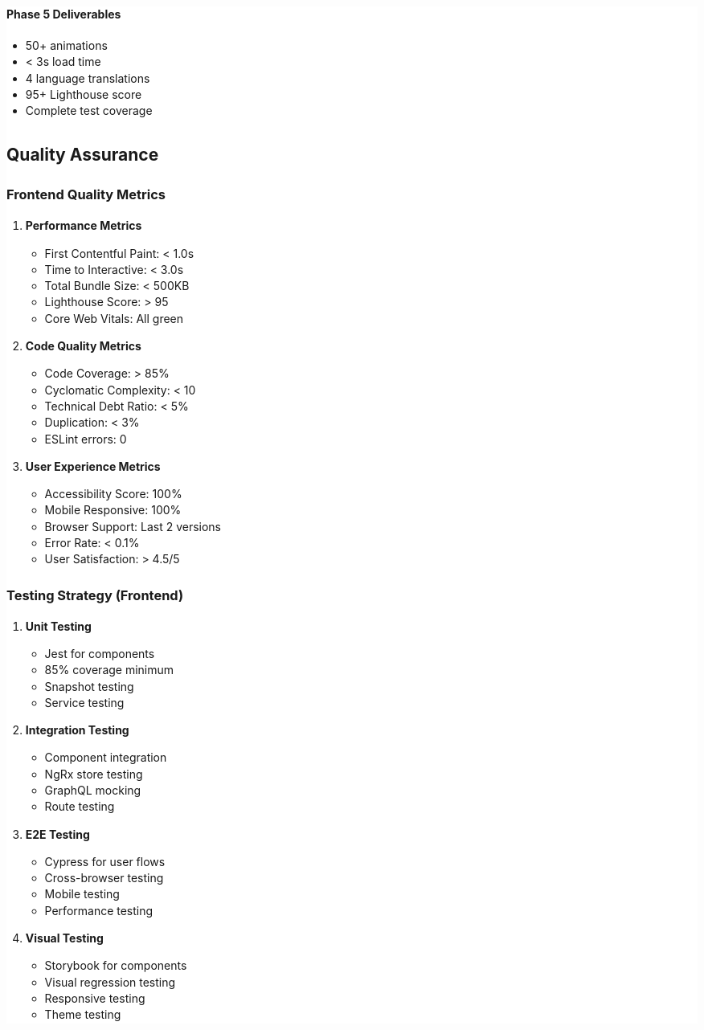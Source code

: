 #### Phase 5 Deliverables
- 50+ animations
- < 3s load time
- 4 language translations
- 95+ Lighthouse score
- Complete test coverage

## Quality Assurance

### Frontend Quality Metrics

1. **Performance Metrics**
   - First Contentful Paint: < 1.0s
   - Time to Interactive: < 3.0s
   - Total Bundle Size: < 500KB
   - Lighthouse Score: > 95
   - Core Web Vitals: All green

2. **Code Quality Metrics**
   - Code Coverage: > 85%
   - Cyclomatic Complexity: < 10
   - Technical Debt Ratio: < 5%
   - Duplication: < 3%
   - ESLint errors: 0

3. **User Experience Metrics**
   - Accessibility Score: 100%
   - Mobile Responsive: 100%
   - Browser Support: Last 2 versions
   - Error Rate: < 0.1%
   - User Satisfaction: > 4.5/5

### Testing Strategy (Frontend)

1. **Unit Testing**
   - Jest for components
   - 85% coverage minimum
   - Snapshot testing
   - Service testing

2. **Integration Testing**
   - Component integration
   - NgRx store testing
   - GraphQL mocking
   - Route testing

3. **E2E Testing**
   - Cypress for user flows
   - Cross-browser testing
   - Mobile testing
   - Performance testing

4. **Visual Testing**
   - Storybook for components
   - Visual regression testing
   - Responsive testing
   - Theme testing

